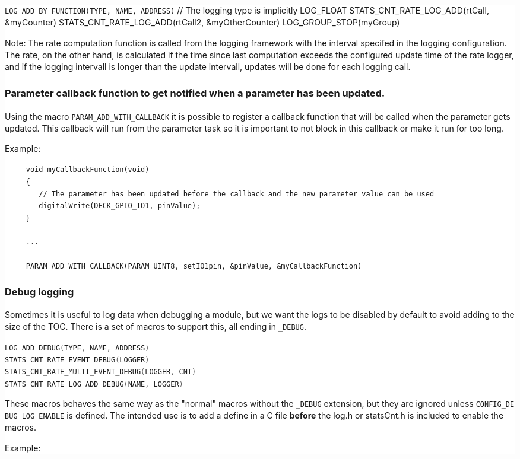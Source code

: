 ```LOG_ADD_BY_FUNCTION(TYPE, NAME, ADDRESS)```
            // The logging type is implicitly LOG_FLOAT
            STATS_CNT_RATE_LOG_ADD(rtCall, &myCounter)
            STATS_CNT_RATE_LOG_ADD(rtCall2, &myOtherCounter)
        LOG_GROUP_STOP(myGroup)

Note: The rate computation function is called from the logging framework with the interval
specifed in the logging configuration. The rate, on the other hand, is calculated if the time since
last computation exceeds the configured update time of the rate logger, and if the logging intervall
is longer than the update intervall, updates will be done for each logging call.

### Parameter callback function to get notified when a parameter has been updated.

Using the macro `PARAM_ADD_WITH_CALLBACK` it is possible to register a callback function that will be called
when the parameter gets updated. This callback will run from the parameter task so it is important to not
block in this callback or make it run for too long.

Example:

         void myCallbackFunction(void)
         {
            // The parameter has been updated before the callback and the new parameter value can be used
            digitalWrite(DECK_GPIO_IO1, pinValue);
         }

         ...

         PARAM_ADD_WITH_CALLBACK(PARAM_UINT8, setIO1pin, &pinValue, &myCallbackFunction)

### Debug logging

Sometimes it is useful to log data when debugging a module, but we want the logs to be disabled by default to avoid
adding to the size of the TOC. There is a set of macros to support this, all ending in `_DEBUG`.

``` C
LOG_ADD_DEBUG(TYPE, NAME, ADDRESS)
STATS_CNT_RATE_EVENT_DEBUG(LOGGER)
STATS_CNT_RATE_MULTI_EVENT_DEBUG(LOGGER, CNT)
STATS_CNT_RATE_LOG_ADD_DEBUG(NAME, LOGGER)
```

These macros behaves the same way as the "normal" macros without the `_DEBUG` extension, but they are ignored unless
`CONFIG_DEBUG_LOG_ENABLE` is defined.
The intended use is to add a define in a C file **before** the log.h or statsCnt.h is included to enable the macros.

Example:
